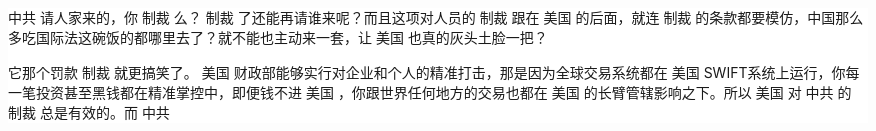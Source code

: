    中共
  </ok>
  请人家来的，你
  <ok href="/term/8213">
   制裁
  </ok>
  么？
  <ok href="/term/8213">
   制裁
  </ok>
  了还能再请谁来呢？而且这项对人员的
  <ok href="/term/8213">
   制裁
  </ok>
  跟在
  <ok href="/term/1045">
   美国
  </ok>
  的后面，就连
  <ok href="/term/8213">
   制裁
  </ok>
  的条款都要模仿，中国那么多吃国际法这碗饭的都哪里去了？就不能也主动来一套，让
  <ok href="/term/1045">
   美国
  </ok>
  也真的灰头土脸一把？
 </p>
 <p>
  它那个罚款
  <ok href="/term/8213">
   制裁
  </ok>
  就更搞笑了。
  <ok href="/term/1045">
   美国
  </ok>
  财政部能够实行对企业和个人的精准打击，那是因为全球交易系统都在
  <ok href="/term/1045">
   美国
  </ok>
  SWIFT系统上运行，你每一笔投资甚至黑钱都在精准掌控中，即便钱不进
  <ok href="/term/1045">
   美国
  </ok>
  ，你跟世界任何地方的交易也都在
  <ok href="/term/1045">
   美国
  </ok>
  的长臂管辖影响之下。所以
  <ok href="/term/1045">
   美国
  </ok>
  对
  <ok href="/term/1059">
   中共
  </ok>
  的
  <ok href="/term/8213">
   制裁
  </ok>
  总是有效的。而
  <ok href="/term/1059">
   中共